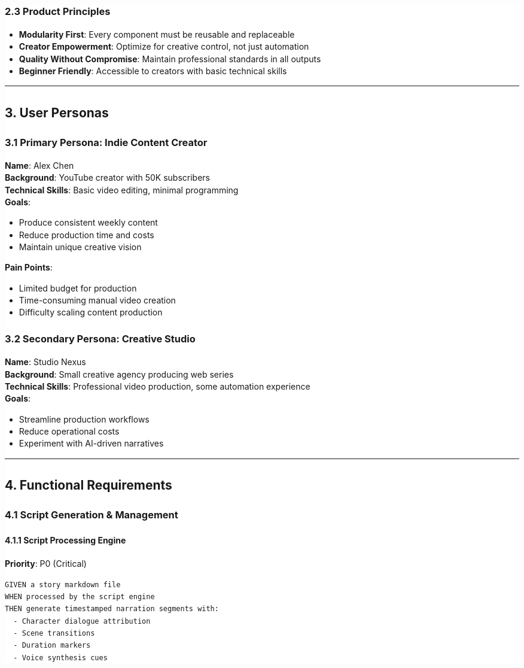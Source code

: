 ### 2.3 Product Principles
- **Modularity First**: Every component must be reusable and replaceable
- **Creator Empowerment**: Optimize for creative control, not just automation
- **Quality Without Compromise**: Maintain professional standards in all outputs
- **Beginner Friendly**: Accessible to creators with basic technical skills

---

## 3. User Personas

### 3.1 Primary Persona: Indie Content Creator
**Name**: Alex Chen  
**Background**: YouTube creator with 50K subscribers  
**Technical Skills**: Basic video editing, minimal programming  
**Goals**:
- Produce consistent weekly content
- Reduce production time and costs
- Maintain unique creative vision

**Pain Points**:
- Limited budget for production
- Time-consuming manual video creation
- Difficulty scaling content production

### 3.2 Secondary Persona: Creative Studio
**Name**: Studio Nexus  
**Background**: Small creative agency producing web series  
**Technical Skills**: Professional video production, some automation experience  
**Goals**:
- Streamline production workflows
- Reduce operational costs
- Experiment with AI-driven narratives

---

## 4. Functional Requirements

### 4.1 Script Generation & Management

#### 4.1.1 Script Processing Engine
**Priority**: P0 (Critical)
```
GIVEN a story markdown file
WHEN processed by the script engine
THEN generate timestamped narration segments with:
  - Character dialogue attribution
  - Scene transitions
  - Duration markers
  - Voice synthesis cues
```
